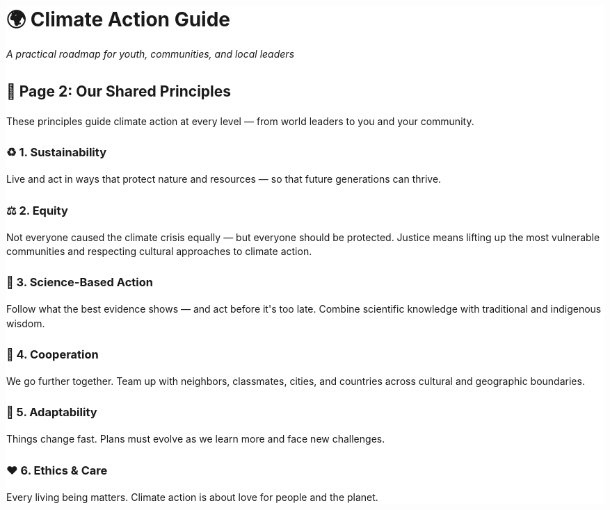 # 🌍 Climate Action Guide
*A practical roadmap for youth, communities, and local leaders*

## 📜 Page 2: Our Shared Principles  

These principles guide climate action at every level — from world leaders to you and your community.

### ♻️ 1. Sustainability  
Live and act in ways that protect nature and resources — so that future generations can thrive.

### ⚖️ 2. Equity  
Not everyone caused the climate crisis equally — but everyone should be protected. Justice means lifting up the most vulnerable communities and respecting cultural approaches to climate action.

### 🔬 3. Science-Based Action  
Follow what the best evidence shows — and act before it's too late. Combine scientific knowledge with traditional and indigenous wisdom.

### 🤝 4. Cooperation  
We go further together. Team up with neighbors, classmates, cities, and countries across cultural and geographic boundaries.

### 🔄 5. Adaptability  
Things change fast. Plans must evolve as we learn more and face new challenges.

### ❤️ 6. Ethics & Care  
Every living being matters. Climate action is about love for people and the planet.
